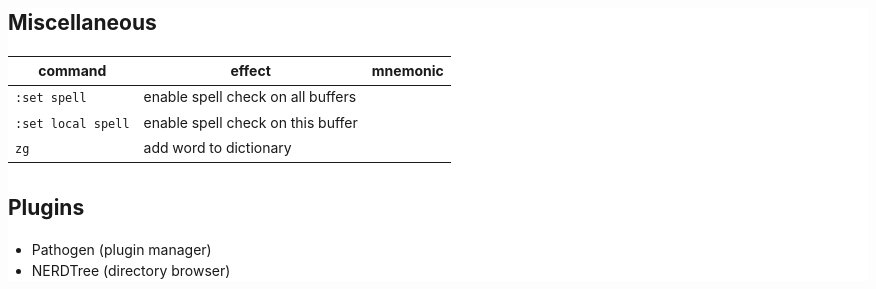 
## Miscellaneous

 command            | effect                              | mnemonic 
--------------------|-------------------------------------|---------
 `:set spell`       | enable spell check on all buffers   |          
 `:set local spell` | enable spell check on this buffer   |          
 `zg`               | add word to dictionary              |         

## Plugins

- Pathogen (plugin manager)
- NERDTree (directory browser)
